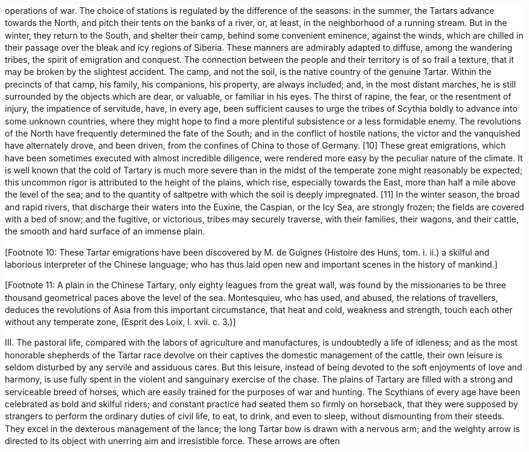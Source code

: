 operations of war. The choice of stations is regulated by the difference
of the seasons: in the summer, the Tartars advance towards the North,
and pitch their tents on the banks of a river, or, at least, in the
neighborhood of a running stream. But in the winter, they return to the
South, and shelter their camp, behind some convenient eminence, against
the winds, which are chilled in their passage over the bleak and icy
regions of Siberia. These manners are admirably adapted to diffuse,
among the wandering tribes, the spirit of emigration and conquest.
The connection between the people and their territory is of so frail a
texture, that it may be broken by the slightest accident. The camp, and
not the soil, is the native country of the genuine Tartar. Within the
precincts of that camp, his family, his companions, his property,
are always included; and, in the most distant marches, he is still
surrounded by the objects which are dear, or valuable, or familiar in
his eyes. The thirst of rapine, the fear, or the resentment of injury,
the impatience of servitude, have, in every age, been sufficient causes
to urge the tribes of Scythia boldly to advance into some unknown
countries, where they might hope to find a more plentiful subsistence
or a less formidable enemy. The revolutions of the North have frequently
determined the fate of the South; and in the conflict of hostile
nations, the victor and the vanquished have alternately drove, and been
driven, from the confines of China to those of Germany. [10] These great
emigrations, which have been sometimes executed with almost incredible
diligence, were rendered more easy by the peculiar nature of the
climate. It is well known that the cold of Tartary is much more severe
than in the midst of the temperate zone might reasonably be expected;
this uncommon rigor is attributed to the height of the plains, which
rise, especially towards the East, more than half a mile above the level
of the sea; and to the quantity of saltpetre with which the soil is
deeply impregnated. [11] In the winter season, the broad and rapid
rivers, that discharge their waters into the Euxine, the Caspian, or the
Icy Sea, are strongly frozen; the fields are covered with a bed of snow;
and the fugitive, or victorious, tribes may securely traverse, with
their families, their wagons, and their cattle, the smooth and hard
surface of an immense plain.

[Footnote 10: These Tartar emigrations have been discovered by M.
de Guignes (Histoire des Huns, tom. i. ii.) a skilful and laborious
interpreter of the Chinese language; who has thus laid open new and
important scenes in the history of mankind.]

[Footnote 11: A plain in the Chinese Tartary, only eighty leagues from
the great wall, was found by the missionaries to be three thousand
geometrical paces above the level of the sea. Montesquieu, who has used,
and abused, the relations of travellers, deduces the revolutions of
Asia from this important circumstance, that heat and cold, weakness and
strength, touch each other without any temperate zone, (Esprit des Loix,
l. xvii. c. 3.)]

III. The pastoral life, compared with the labors of agriculture and
manufactures, is undoubtedly a life of idleness; and as the most
honorable shepherds of the Tartar race devolve on their captives the
domestic management of the cattle, their own leisure is seldom disturbed
by any servile and assiduous cares. But this leisure, instead of being
devoted to the soft enjoyments of love and harmony, is use fully spent
in the violent and sanguinary exercise of the chase. The plains of
Tartary are filled with a strong and serviceable breed of horses, which
are easily trained for the purposes of war and hunting. The Scythians of
every age have been celebrated as bold and skilful riders; and constant
practice had seated them so firmly on horseback, that they were supposed
by strangers to perform the ordinary duties of civil life, to eat, to
drink, and even to sleep, without dismounting from their steeds. They
excel in the dexterous management of the lance; the long Tartar bow
is drawn with a nervous arm; and the weighty arrow is directed to its
object with unerring aim and irresistible force. These arrows are often